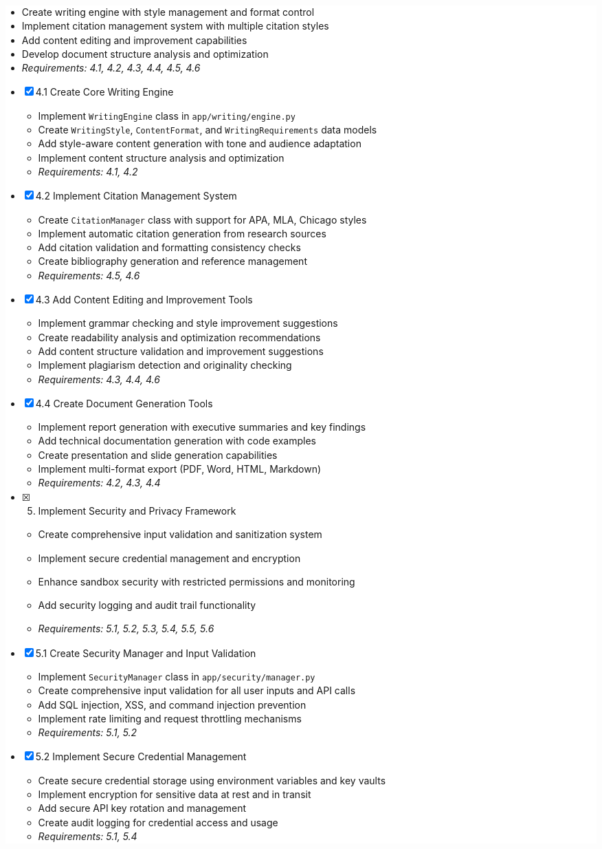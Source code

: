   - Create writing engine with style management and format control
  - Implement citation management system with multiple citation styles
  - Add content editing and improvement capabilities
  - Develop document structure analysis and optimization
  - _Requirements: 4.1, 4.2, 4.3, 4.4, 4.5, 4.6_

- [x] 4.1 Create Core Writing Engine

  - Implement `WritingEngine` class in `app/writing/engine.py`
  - Create `WritingStyle`, `ContentFormat`, and `WritingRequirements` data models
  - Add style-aware content generation with tone and audience adaptation
  - Implement content structure analysis and optimization
  - _Requirements: 4.1, 4.2_

- [x] 4.2 Implement Citation Management System

  - Create `CitationManager` class with support for APA, MLA, Chicago styles
  - Implement automatic citation generation from research sources
  - Add citation validation and formatting consistency checks
  - Create bibliography generation and reference management
  - _Requirements: 4.5, 4.6_

- [x] 4.3 Add Content Editing and Improvement Tools

  - Implement grammar checking and style improvement suggestions
  - Create readability analysis and optimization recommendations
  - Add content structure validation and improvement suggestions
  - Implement plagiarism detection and originality checking
  - _Requirements: 4.3, 4.4, 4.6_

- [x] 4.4 Create Document Generation Tools

  - Implement report generation with executive summaries and key findings
  - Add technical documentation generation with code examples
  - Create presentation and slide generation capabilities
  - Implement multi-format export (PDF, Word, HTML, Markdown)
  - _Requirements: 4.2, 4.3, 4.4_

- [x] 5. Implement Security and Privacy Framework

  - Create comprehensive input validation and sanitization system
  - Implement secure credential management and encryption
  - Enhance sandbox security with restricted permissions and monitoring

  - Add security logging and audit trail functionality
  - _Requirements: 5.1, 5.2, 5.3, 5.4, 5.5, 5.6_

- [x] 5.1 Create Security Manager and Input Validation

  - Implement `SecurityManager` class in `app/security/manager.py`
  - Create comprehensive input validation for all user inputs and API calls
  - Add SQL injection, XSS, and command injection prevention
  - Implement rate limiting and request throttling mechanisms
  - _Requirements: 5.1, 5.2_

- [x] 5.2 Implement Secure Credential Management

  - Create secure credential storage using environment variables and key vaults
  - Implement encryption for sensitive data at rest and in transit
  - Add secure API key rotation and management
  - Create audit logging for credential access and usage
  - _Requirements: 5.1, 5.4_
